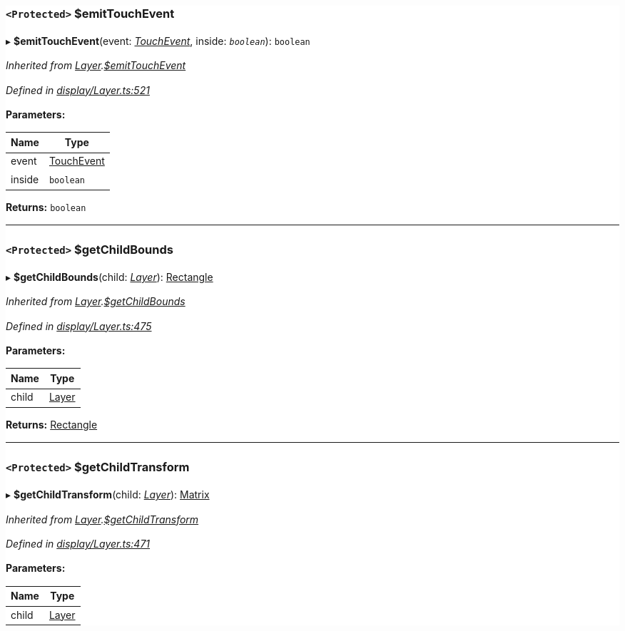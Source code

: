 ### `<Protected>` $emitTouchEvent

▸ **$emitTouchEvent**(event: *[TouchEvent](touchevent.md)*, inside: *`boolean`*): `boolean`

*Inherited from [Layer](layer.md).[$emitTouchEvent](layer.md#_emittouchevent)*

*Defined in [display/Layer.ts:521](https://github.com/Lanfei/playable.js/blob/877c13c/src/display/Layer.ts#L521)*

**Parameters:**

| Name | Type |
| ------ | ------ |
| event | [TouchEvent](touchevent.md) |
| inside | `boolean` |

**Returns:** `boolean`

___
<a id="_getchildbounds"></a>

### `<Protected>` $getChildBounds

▸ **$getChildBounds**(child: *[Layer](layer.md)*): [Rectangle](rectangle.md)

*Inherited from [Layer](layer.md).[$getChildBounds](layer.md#_getchildbounds)*

*Defined in [display/Layer.ts:475](https://github.com/Lanfei/playable.js/blob/877c13c/src/display/Layer.ts#L475)*

**Parameters:**

| Name | Type |
| ------ | ------ |
| child | [Layer](layer.md) |

**Returns:** [Rectangle](rectangle.md)

___
<a id="_getchildtransform"></a>

### `<Protected>` $getChildTransform

▸ **$getChildTransform**(child: *[Layer](layer.md)*): [Matrix](matrix.md)

*Inherited from [Layer](layer.md).[$getChildTransform](layer.md#_getchildtransform)*

*Defined in [display/Layer.ts:471](https://github.com/Lanfei/playable.js/blob/877c13c/src/display/Layer.ts#L471)*

**Parameters:**

| Name | Type |
| ------ | ------ |
| child | [Layer](layer.md) |
